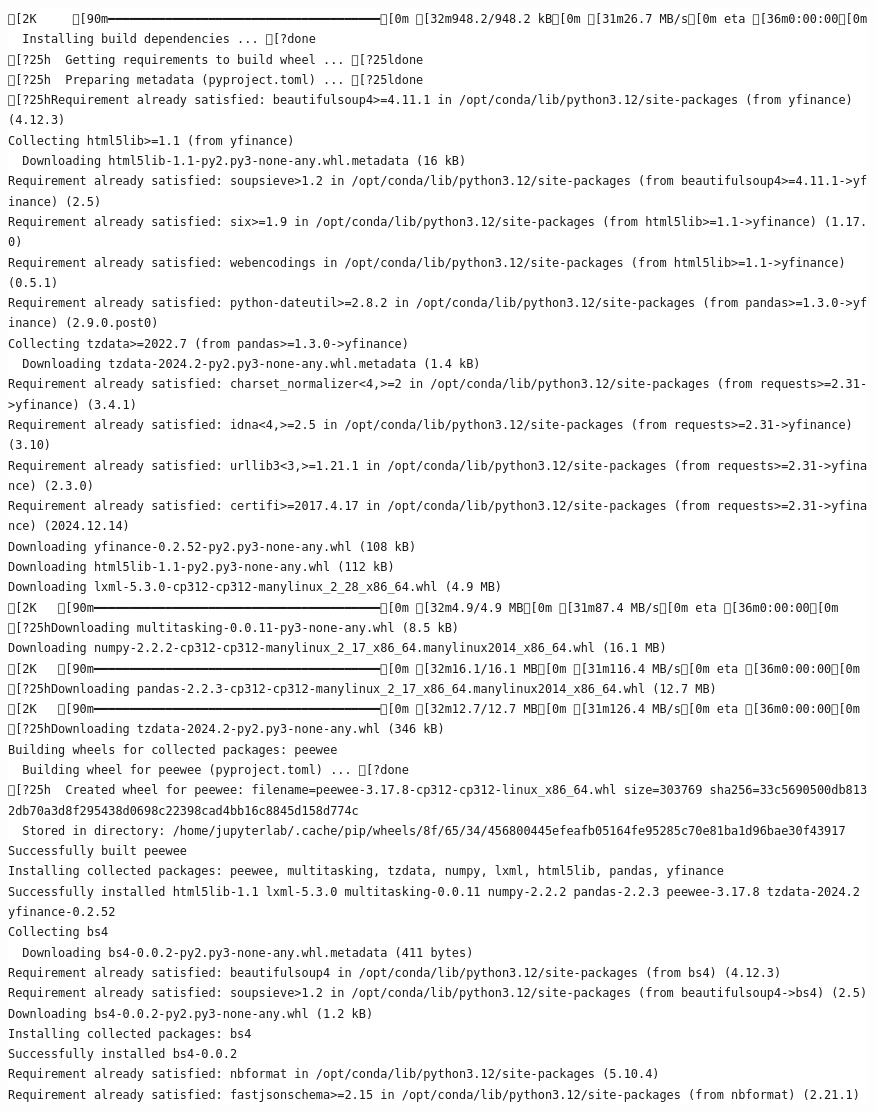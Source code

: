    [2K     [90m━━━━━━━━━━━━━━━━━━━━━━━━━━━━━━━━━━━━━━[0m [32m948.2/948.2 kB[0m [31m26.7 MB/s[0m eta [36m0:00:00[0m
      Installing build dependencies ... [?done
    [?25h  Getting requirements to build wheel ... [?25ldone
    [?25h  Preparing metadata (pyproject.toml) ... [?25ldone
    [?25hRequirement already satisfied: beautifulsoup4>=4.11.1 in /opt/conda/lib/python3.12/site-packages (from yfinance) (4.12.3)
    Collecting html5lib>=1.1 (from yfinance)
      Downloading html5lib-1.1-py2.py3-none-any.whl.metadata (16 kB)
    Requirement already satisfied: soupsieve>1.2 in /opt/conda/lib/python3.12/site-packages (from beautifulsoup4>=4.11.1->yfinance) (2.5)
    Requirement already satisfied: six>=1.9 in /opt/conda/lib/python3.12/site-packages (from html5lib>=1.1->yfinance) (1.17.0)
    Requirement already satisfied: webencodings in /opt/conda/lib/python3.12/site-packages (from html5lib>=1.1->yfinance) (0.5.1)
    Requirement already satisfied: python-dateutil>=2.8.2 in /opt/conda/lib/python3.12/site-packages (from pandas>=1.3.0->yfinance) (2.9.0.post0)
    Collecting tzdata>=2022.7 (from pandas>=1.3.0->yfinance)
      Downloading tzdata-2024.2-py2.py3-none-any.whl.metadata (1.4 kB)
    Requirement already satisfied: charset_normalizer<4,>=2 in /opt/conda/lib/python3.12/site-packages (from requests>=2.31->yfinance) (3.4.1)
    Requirement already satisfied: idna<4,>=2.5 in /opt/conda/lib/python3.12/site-packages (from requests>=2.31->yfinance) (3.10)
    Requirement already satisfied: urllib3<3,>=1.21.1 in /opt/conda/lib/python3.12/site-packages (from requests>=2.31->yfinance) (2.3.0)
    Requirement already satisfied: certifi>=2017.4.17 in /opt/conda/lib/python3.12/site-packages (from requests>=2.31->yfinance) (2024.12.14)
    Downloading yfinance-0.2.52-py2.py3-none-any.whl (108 kB)
    Downloading html5lib-1.1-py2.py3-none-any.whl (112 kB)
    Downloading lxml-5.3.0-cp312-cp312-manylinux_2_28_x86_64.whl (4.9 MB)
    [2K   [90m━━━━━━━━━━━━━━━━━━━━━━━━━━━━━━━━━━━━━━━━[0m [32m4.9/4.9 MB[0m [31m87.4 MB/s[0m eta [36m0:00:00[0m
    [?25hDownloading multitasking-0.0.11-py3-none-any.whl (8.5 kB)
    Downloading numpy-2.2.2-cp312-cp312-manylinux_2_17_x86_64.manylinux2014_x86_64.whl (16.1 MB)
    [2K   [90m━━━━━━━━━━━━━━━━━━━━━━━━━━━━━━━━━━━━━━━━[0m [32m16.1/16.1 MB[0m [31m116.4 MB/s[0m eta [36m0:00:00[0m
    [?25hDownloading pandas-2.2.3-cp312-cp312-manylinux_2_17_x86_64.manylinux2014_x86_64.whl (12.7 MB)
    [2K   [90m━━━━━━━━━━━━━━━━━━━━━━━━━━━━━━━━━━━━━━━━[0m [32m12.7/12.7 MB[0m [31m126.4 MB/s[0m eta [36m0:00:00[0m
    [?25hDownloading tzdata-2024.2-py2.py3-none-any.whl (346 kB)
    Building wheels for collected packages: peewee
      Building wheel for peewee (pyproject.toml) ... [?done
    [?25h  Created wheel for peewee: filename=peewee-3.17.8-cp312-cp312-linux_x86_64.whl size=303769 sha256=33c5690500db8132db70a3d8f295438d0698c22398cad4bb16c8845d158d774c
      Stored in directory: /home/jupyterlab/.cache/pip/wheels/8f/65/34/456800445efeafb05164fe95285c70e81ba1d96bae30f43917
    Successfully built peewee
    Installing collected packages: peewee, multitasking, tzdata, numpy, lxml, html5lib, pandas, yfinance
    Successfully installed html5lib-1.1 lxml-5.3.0 multitasking-0.0.11 numpy-2.2.2 pandas-2.2.3 peewee-3.17.8 tzdata-2024.2 yfinance-0.2.52
    Collecting bs4
      Downloading bs4-0.0.2-py2.py3-none-any.whl.metadata (411 bytes)
    Requirement already satisfied: beautifulsoup4 in /opt/conda/lib/python3.12/site-packages (from bs4) (4.12.3)
    Requirement already satisfied: soupsieve>1.2 in /opt/conda/lib/python3.12/site-packages (from beautifulsoup4->bs4) (2.5)
    Downloading bs4-0.0.2-py2.py3-none-any.whl (1.2 kB)
    Installing collected packages: bs4
    Successfully installed bs4-0.0.2
    Requirement already satisfied: nbformat in /opt/conda/lib/python3.12/site-packages (5.10.4)
    Requirement already satisfied: fastjsonschema>=2.15 in /opt/conda/lib/python3.12/site-packages (from nbformat) (2.21.1)